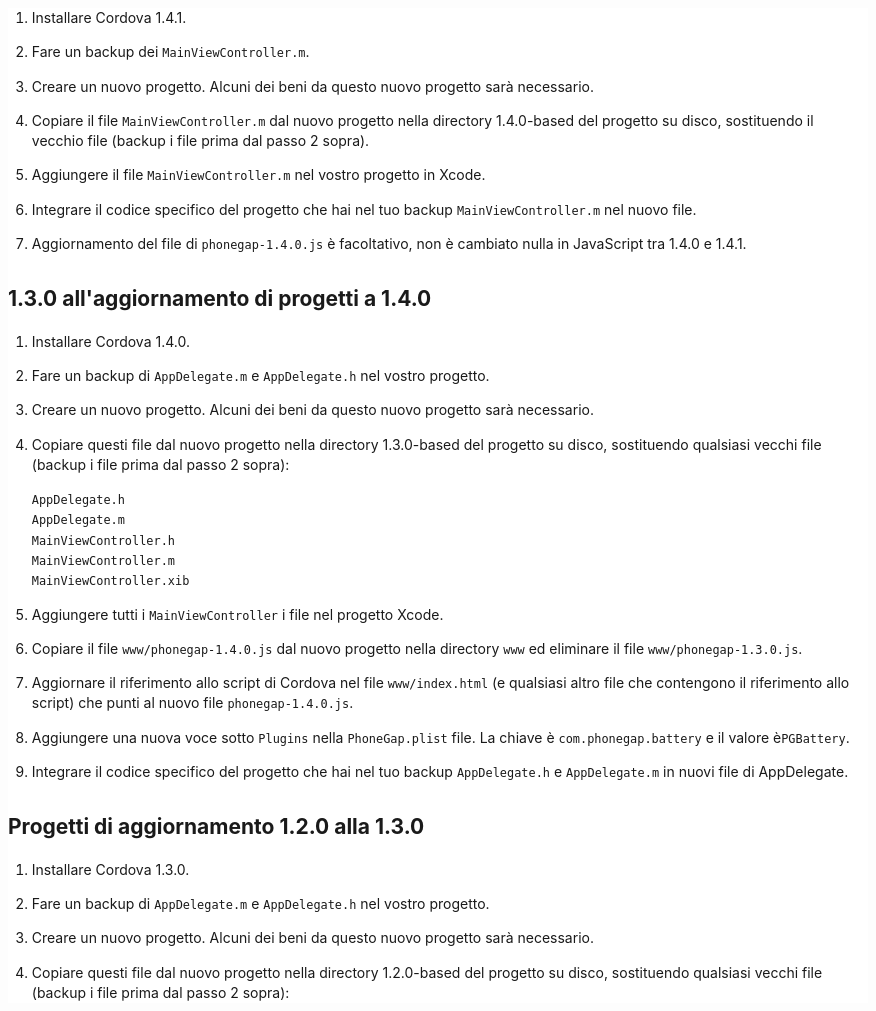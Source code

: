 1.  Installare Cordova 1.4.1.

2.  Fare un backup dei `MainViewController.m`.

3.  Creare un nuovo progetto. Alcuni dei beni da questo nuovo progetto sarà necessario.

4.  Copiare il file `MainViewController.m` dal nuovo progetto nella directory 1.4.0-based del progetto su disco, sostituendo il vecchio file (backup i file prima dal passo 2 sopra).

5.  Aggiungere il file `MainViewController.m` nel vostro progetto in Xcode.

6.  Integrare il codice specifico del progetto che hai nel tuo backup `MainViewController.m` nel nuovo file.

7.  Aggiornamento del file di `phonegap-1.4.0.js` è facoltativo, non è cambiato nulla in JavaScript tra 1.4.0 e 1.4.1.

## 1.3.0 all'aggiornamento di progetti a 1.4.0

1.  Installare Cordova 1.4.0.

2.  Fare un backup di `AppDelegate.m` e `AppDelegate.h` nel vostro progetto.

3.  Creare un nuovo progetto. Alcuni dei beni da questo nuovo progetto sarà necessario.

4.  Copiare questi file dal nuovo progetto nella directory 1.3.0-based del progetto su disco, sostituendo qualsiasi vecchi file (backup i file prima dal passo 2 sopra):
    
        AppDelegate.h
        AppDelegate.m
        MainViewController.h
        MainViewController.m
        MainViewController.xib
        

5.  Aggiungere tutti i `MainViewController` i file nel progetto Xcode.

6.  Copiare il file `www/phonegap-1.4.0.js` dal nuovo progetto nella directory `www` ed eliminare il file `www/phonegap-1.3.0.js`.

7.  Aggiornare il riferimento allo script di Cordova nel file `www/index.html` (e qualsiasi altro file che contengono il riferimento allo script) che punti al nuovo file `phonegap-1.4.0.js`.

8.  Aggiungere una nuova voce sotto `Plugins` nella `PhoneGap.plist` file. La chiave è `com.phonegap.battery` e il valore è`PGBattery`.

9.  Integrare il codice specifico del progetto che hai nel tuo backup `AppDelegate.h` e `AppDelegate.m` in nuovi file di AppDelegate.

## Progetti di aggiornamento 1.2.0 alla 1.3.0

1.  Installare Cordova 1.3.0.

2.  Fare un backup di `AppDelegate.m` e `AppDelegate.h` nel vostro progetto.

3.  Creare un nuovo progetto. Alcuni dei beni da questo nuovo progetto sarà necessario.

4.  Copiare questi file dal nuovo progetto nella directory 1.2.0-based del progetto su disco, sostituendo qualsiasi vecchi file (backup i file prima dal passo 2 sopra):
    